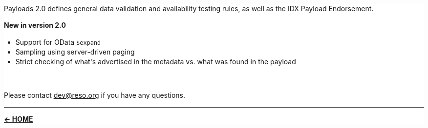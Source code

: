 Payloads 2.0 defines general data validation and availability testing rules, as well as the IDX Payload Endorsement.

**New in version 2.0**
* Support for OData `$expand`
* Sampling using server-driven paging
* Strict checking of what's advertised in the metadata vs. what was found in the payload

<br />

Please contact dev@reso.org if you have any questions.

---

[**<- HOME**](./README.md)
